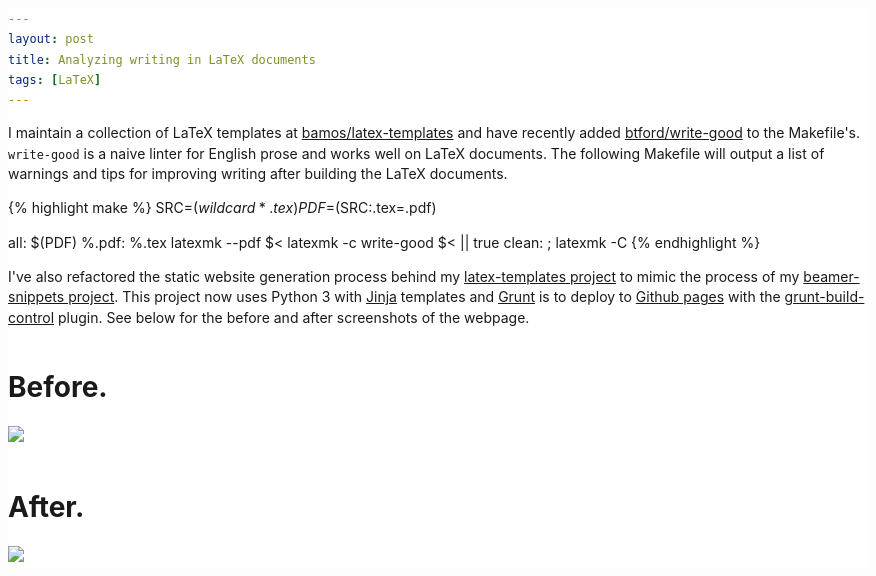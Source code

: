 ```yaml
---
layout: post
title: Analyzing writing in LaTeX documents
tags: [LaTeX]
---
```


I maintain a collection of LaTeX templates at [bamos/latex-templates][lt]
and have recently added [btford/write-good][wg] to the Makefile's.
`write-good` is a naive linter for English prose and works well on
LaTeX documents.
The following Makefile will output a list of warnings and tips for
improving writing after building the LaTeX documents.

{% highlight make %}
SRC=$(wildcard *.tex)
PDF=$(SRC:.tex=.pdf)

all: $(PDF)
%.pdf: %.tex
	latexmk --pdf $<
	latexmk -c
	write-good $< || true
clean: ; latexmk -C
{% endhighlight %}

I've also refactored the static website generation process
behind my [latex-templates project][lt] to mimic the
process of my [beamer-snippets project][bs].
This project now uses Python 3 with [Jinja][jinja] templates and
[Grunt][grunt] is to deploy to [Github pages][ghp]
with the [grunt-build-control][gbc] plugin.
See below for the before and after screenshots of the webpage.

# Before.
<img src="/data/2014-10-26/before.png" width="70%"/>

# After.
<img src="/data/2014-10-26/after.png" width="70%"/>

[wg]: https://github.com/btford/write-good
[latex]: http://www.latex-project.org/
[make]: http://www.gnu.org/software/make/
[lt]: https://github.com/bamos/latex-templates
[lm]: http://users.phys.psu.edu/~collins/software/latexmk-jcc/
[bs]: https://github.com/bamos/beamer-snippets

[jinja]: http://jinja.pocoo.org/
[grunt]: http://gruntjs.com/
[ghp]: https://pages.github.com/
[gbc]: https://github.com/robwierzbowski/grunt-build-control
[npm]: https://www.npmjs.org/

[bamos/write-good]: https://github.com/bamos/write-good

[pv1]: http://www.lel.ed.ac.uk/~gpullum/passive_loathing.pdf
[pv2]: http://en.wikipedia.org/wiki/English_passive_voice#Advice_in_favor_of_the_passive_voice

[pr]: https://github.com/btford/write-good/pull/31

